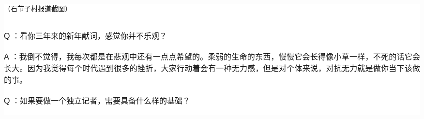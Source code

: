 <span class="s1" style="font-kerning: none;">
    （石节子村报道截图）
   </span>
</p>
<p class="p1" style="margin: 0px; text-align: justify; font-variant-numeric: normal; font-variant-east-asian: normal; font-stretch: normal; font-size: 16px; line-height: normal; font-family: Helvetica; min-height: 19px;">
<span class="s1" style="font-kerning: none;">
</span>
<br/>
</p>
<p class="p2" style='margin: 0px; text-align: justify; font-variant-numeric: normal; font-variant-east-asian: normal; font-stretch: normal; font-size: 16px; line-height: normal; font-family: "PingFang SC";'>
<span class="s2" style="font-variant-numeric: normal; font-variant-east-asian: normal; font-stretch: normal; line-height: normal; font-family: Helvetica; font-kerning: none;">
    Q
   </span>
<span class="s1" style="font-kerning: none;">
    ：看你三年来的新年献词，感觉你并不乐观？
   </span>
</p>
<p class="p1" style="margin: 0px; text-align: justify; font-variant-numeric: normal; font-variant-east-asian: normal; font-stretch: normal; font-size: 16px; line-height: normal; font-family: Helvetica; min-height: 19px;">
<span class="s1" style="font-kerning: none;">
</span>
<br/>
</p>
<p class="p2" style='margin: 0px; text-align: justify; font-variant-numeric: normal; font-variant-east-asian: normal; font-stretch: normal; font-size: 16px; line-height: normal; font-family: "PingFang SC";'>
<span class="s2" style="font-variant-numeric: normal; font-variant-east-asian: normal; font-stretch: normal; line-height: normal; font-family: Helvetica; font-kerning: none;">
    A
   </span>
<span class="s1" style="font-kerning: none;">
    ：我倒不觉得，我每次都是在悲观中还有一点点希望的。柔弱的生命的东西，慢慢它会长得像小草一样，不死的话它会长大。因为我觉得每个时代遇到很多的挫折，大家行动着会有一种无力感，但是对个体来说，对抗无力就是做你当下该做的事。
   </span>
</p>
<p class="p1" style="margin: 0px; text-align: justify; font-variant-numeric: normal; font-variant-east-asian: normal; font-stretch: normal; font-size: 16px; line-height: normal; font-family: Helvetica; min-height: 19px;">
<span class="s1" style="font-kerning: none;">
</span>
<br/>
</p>
<p class="p2" style='margin: 0px; text-align: justify; font-variant-numeric: normal; font-variant-east-asian: normal; font-stretch: normal; font-size: 16px; line-height: normal; font-family: "PingFang SC";'>
<span class="s2" style="font-variant-numeric: normal; font-variant-east-asian: normal; font-stretch: normal; line-height: normal; font-family: Helvetica; font-kerning: none;">
    Q
   </span>
<span class="s1" style="font-kerning: none;">
    ：如果要做一个独立记者，需要具备什么样的基础？
   </span>
</p>
<p class="p1" style="margin: 0px; text-align: justify; font-variant-numeric: normal; font-variant-east-asian: normal; font-stretch: normal; font-size: 16px; line-height: normal; font-family: Helvetica; min-height: 19px;">
<span class="s1" style="font-kerning: none;">
</span>
